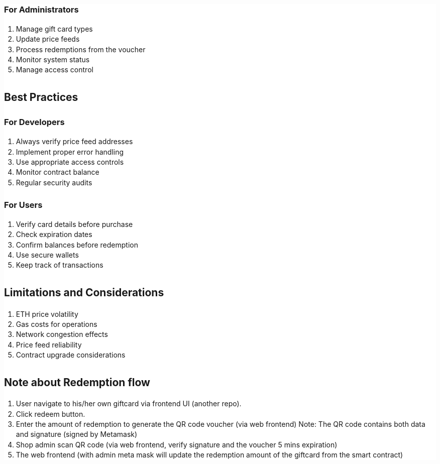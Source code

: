 ### For Administrators
1. Manage gift card types
2. Update price feeds
3. Process redemptions from the voucher
4. Monitor system status
5. Manage access control

## Best Practices

### For Developers
1. Always verify price feed addresses
2. Implement proper error handling
3. Use appropriate access controls
4. Monitor contract balance
5. Regular security audits

### For Users
1. Verify card details before purchase
2. Check expiration dates
3. Confirm balances before redemption
4. Use secure wallets
5. Keep track of transactions

## Limitations and Considerations

1. ETH price volatility
2. Gas costs for operations
3. Network congestion effects
4. Price feed reliability
5. Contract upgrade considerations

## Note about Redemption flow
1. User navigate to his/her own giftcard via frontend UI (another repo).
2. Click redeem button.
3. Enter the amount of redemption to generate the QR code voucher (via web frontend)
Note: The QR code contains both data and signature (signed by Metamask)
4. Shop admin scan QR code (via web frontend, verify signature and the voucher 5 mins expiration)
5. The web frontend (with admin meta mask will update the redemption amount of the giftcard from the smart contract)